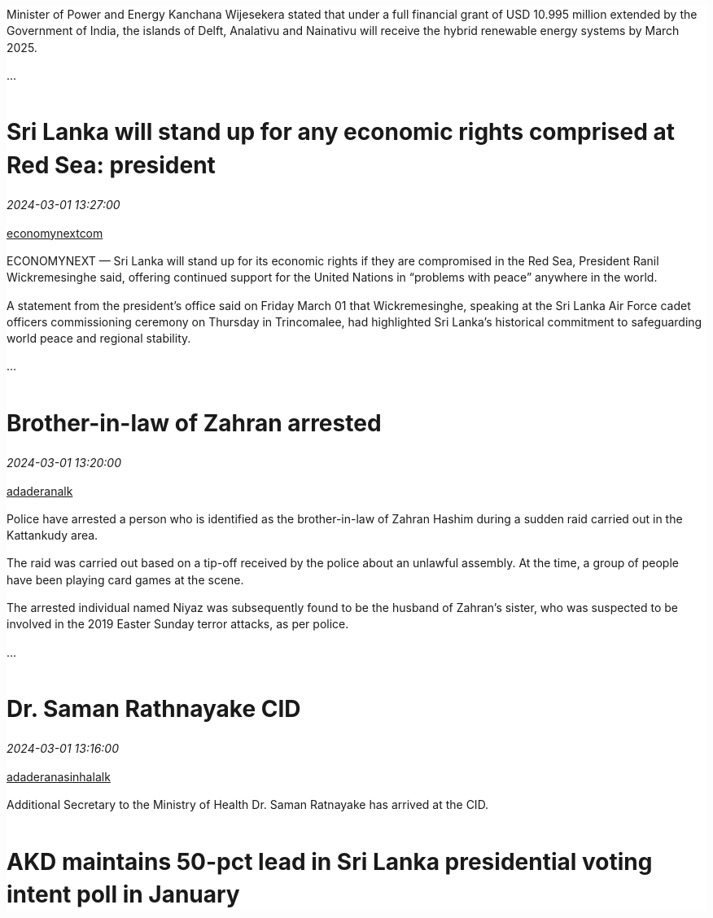 Minister of Power and Energy Kanchana Wijesekera stated that under a full financial grant of USD 10.995 million extended by the Government of India, the islands of Delft, Analativu and Nainativu will receive the hybrid renewable energy systems by March 2025.

...



# Sri Lanka will stand up for any economic rights comprised at Red Sea: president

*2024-03-01 13:27:00*

[economynextcom](https://economynext.com/sri-lanka-will-stand-up-for-any-economic-rights-comprised-at-red-sea-president-152671/)

ECONOMYNEXT — Sri Lanka will stand up for its economic rights if they are compromised in the Red Sea, President Ranil Wickremesinghe said, offering continued support for the United Nations in “problems with peace” anywhere in the world.

A statement from the president’s office said on Friday March 01 that Wickremesinghe, speaking at the Sri Lanka Air Force cadet officers commissioning ceremony on Thursday in Trincomalee, had highlighted Sri Lanka’s historical commitment to safeguarding world peace and regional stability.

...



# Brother-in-law of Zahran arrested

*2024-03-01 13:20:00*

[adaderanalk](https://www.adaderana.lk/news/97656/brother-in-law-of-zahran-arrested)

Police have arrested a person who is identified as the brother-in-law of Zahran Hashim during a sudden raid carried out in the Kattankudy area.

The raid was carried out based on a tip-off received by the police about an unlawful assembly. At the time, a group of people have been playing card games at the scene.

The arrested individual named Niyaz was subsequently found to be the husband of Zahran’s sister, who was suspected to be involved in the 2019 Easter Sunday terror attacks, as per police.

...



# Dr. Saman Rathnayake CID

*2024-03-01 13:16:00*

[adaderanasinhalalk](http://sinhala.adaderana.lk/news/194003)

Additional Secretary to the Ministry of Health Dr. Saman Ratnayake has arrived at the CID.



# AKD maintains 50-pct lead in Sri Lanka presidential voting intent poll in January
